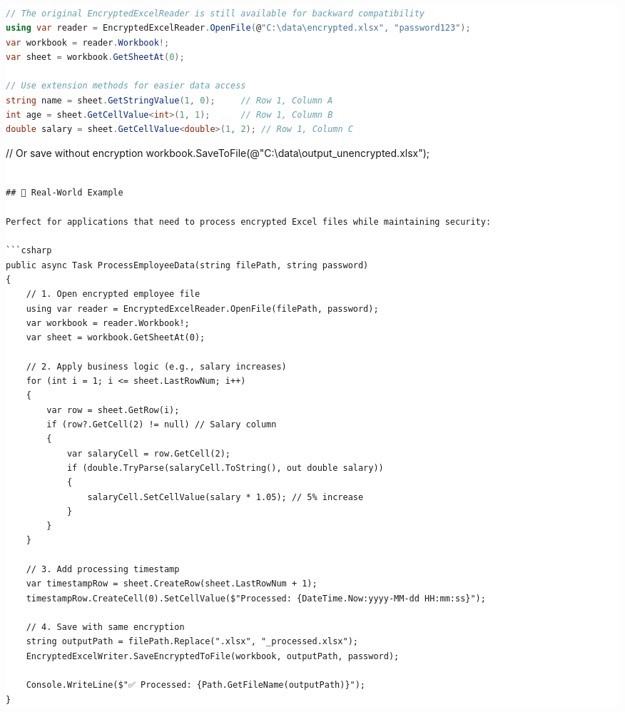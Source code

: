 ```csharp
// The original EncryptedExcelReader is still available for backward compatibility
using var reader = EncryptedExcelReader.OpenFile(@"C:\data\encrypted.xlsx", "password123");
var workbook = reader.Workbook!;
var sheet = workbook.GetSheetAt(0);

// Use extension methods for easier data access
string name = sheet.GetStringValue(1, 0);     // Row 1, Column A
int age = sheet.GetCellValue<int>(1, 1);      // Row 1, Column B
double salary = sheet.GetCellValue<double>(1, 2); // Row 1, Column C
```

// Or save without encryption
workbook.SaveToFile(@"C:\data\output_unencrypted.xlsx");
```

## 💼 Real-World Example

Perfect for applications that need to process encrypted Excel files while maintaining security:

```csharp
public async Task ProcessEmployeeData(string filePath, string password)
{
    // 1. Open encrypted employee file
    using var reader = EncryptedExcelReader.OpenFile(filePath, password);
    var workbook = reader.Workbook!;
    var sheet = workbook.GetSheetAt(0);
    
    // 2. Apply business logic (e.g., salary increases)
    for (int i = 1; i <= sheet.LastRowNum; i++)
    {
        var row = sheet.GetRow(i);
        if (row?.GetCell(2) != null) // Salary column
        {
            var salaryCell = row.GetCell(2);
            if (double.TryParse(salaryCell.ToString(), out double salary))
            {
                salaryCell.SetCellValue(salary * 1.05); // 5% increase
            }
        }
    }
    
    // 3. Add processing timestamp
    var timestampRow = sheet.CreateRow(sheet.LastRowNum + 1);
    timestampRow.CreateCell(0).SetCellValue($"Processed: {DateTime.Now:yyyy-MM-dd HH:mm:ss}");
    
    // 4. Save with same encryption
    string outputPath = filePath.Replace(".xlsx", "_processed.xlsx");
    EncryptedExcelWriter.SaveEncryptedToFile(workbook, outputPath, password);
    
    Console.WriteLine($"✅ Processed: {Path.GetFileName(outputPath)}");
}
```
